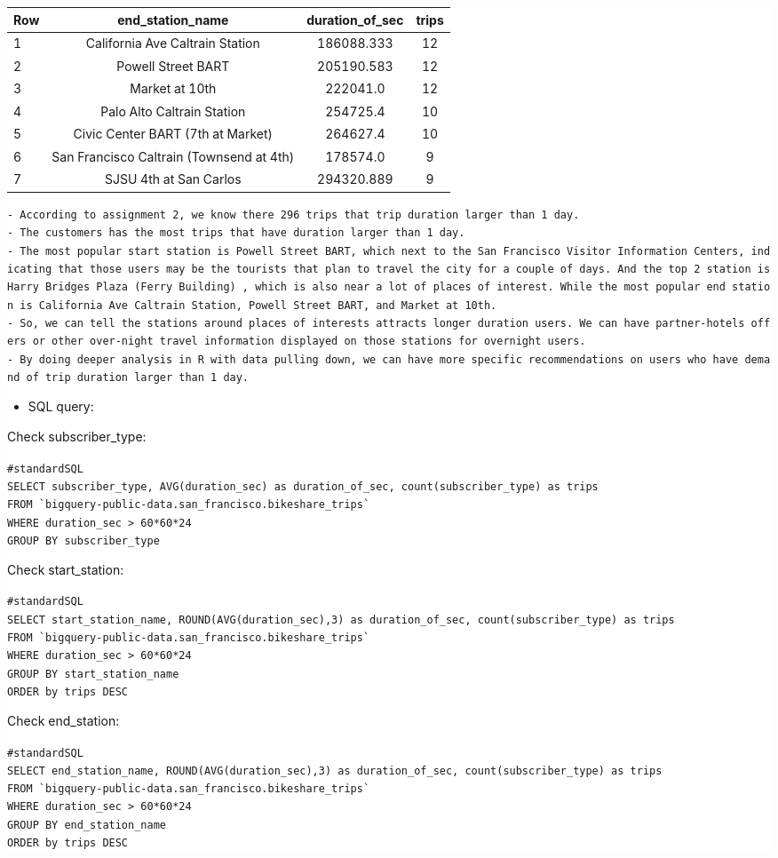   |Row	|end_station_name                    	     |duration_of_sec	   |trips   |	 
  |-----|:----------------------------------------:|:-----------------:|:------:|
  |1	  |California Ave Caltrain Station           |186088.333	       |12      |	 
  |2	  |Powell Street BART                        |205190.583	       |12	    |
  |3	  |Market at 10th         	                 |222041.0           |12	    |
  |4	  |Palo Alto Caltrain Station	               |254725.4	         |10	    |
  |5	  |Civic Center BART (7th at Market)	       |264627.4	         |10	    |
  |6	  |San Francisco Caltrain (Townsend at 4th)	 |178574.0           |9	      |
  |7	  |SJSU 4th at San Carlos	                   |294320.889	       |9       |	 


    - According to assignment 2, we know there 296 trips that trip duration larger than 1 day.
    - The customers has the most trips that have duration larger than 1 day.
    - The most popular start station is Powell Street BART, which next to the San Francisco Visitor Information Centers, indicating that those users may be the tourists that plan to travel the city for a couple of days. And the top 2 station is Harry Bridges Plaza (Ferry Building) , which is also near a lot of places of interest. While the most popular end station is California Ave Caltrain Station, Powell Street BART, and Market at 10th.
    - So, we can tell the stations around places of interests attracts longer duration users. We can have partner-hotels offers or other over-night travel information displayed on those stations for overnight users.
    - By doing deeper analysis in R with data pulling down, we can have more specific recommendations on users who have demand of trip duration larger than 1 day. 

  * SQL query:

  Check subscriber_type:
  ```
  #standardSQL
  SELECT subscriber_type, AVG(duration_sec) as duration_of_sec, count(subscriber_type) as trips
  FROM `bigquery-public-data.san_francisco.bikeshare_trips`
  WHERE duration_sec > 60*60*24
  GROUP BY subscriber_type
  ```
  Check start_station:
  ```
  #standardSQL
  SELECT start_station_name, ROUND(AVG(duration_sec),3) as duration_of_sec, count(subscriber_type) as trips
  FROM `bigquery-public-data.san_francisco.bikeshare_trips`
  WHERE duration_sec > 60*60*24
  GROUP BY start_station_name
  ORDER by trips DESC
  ```

  Check end_station:
  ```
  #standardSQL
  SELECT end_station_name, ROUND(AVG(duration_sec),3) as duration_of_sec, count(subscriber_type) as trips
  FROM `bigquery-public-data.san_francisco.bikeshare_trips`
  WHERE duration_sec > 60*60*24
  GROUP BY end_station_name
  ORDER by trips DESC
  ```
